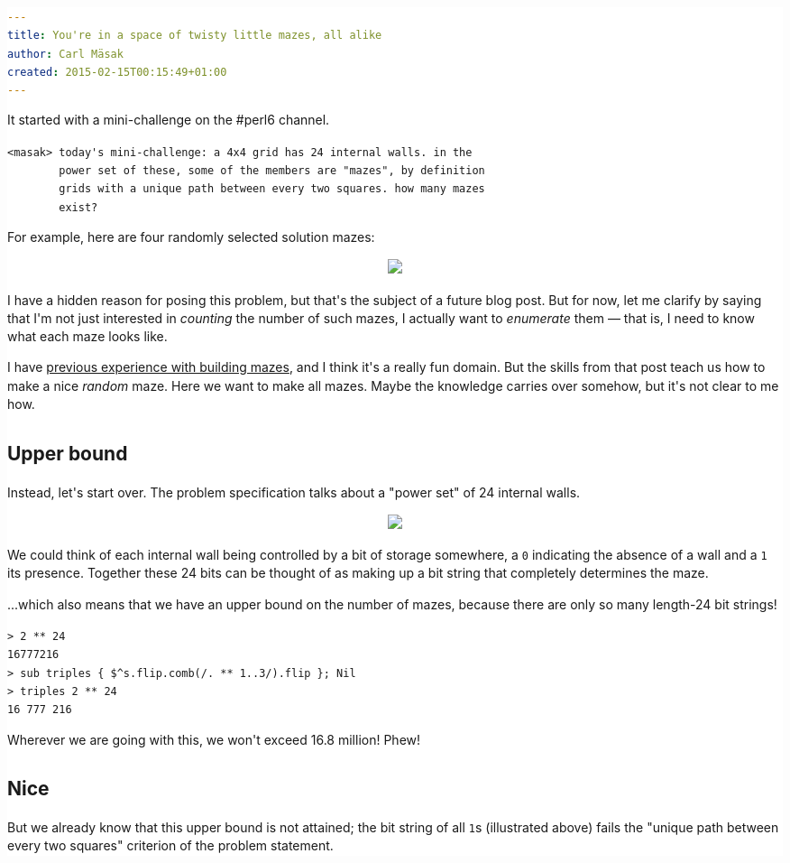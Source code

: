 ```yaml
---
title: You're in a space of twisty little mazes, all alike
author: Carl Mäsak
created: 2015-02-15T00:15:49+01:00
---
```

It started with a mini-challenge on the #perl6 channel.

    <masak> today's mini-challenge: a 4x4 grid has 24 internal walls. in the
            power set of these, some of the members are "mazes", by definition
            grids with a unique path between every two squares. how many mazes
            exist?

For example, here are four randomly selected solution mazes:

<center><img src="http://strangelyconsistent.org/blog/images/four-random-mazes.png"></center>

I have a hidden reason for posing this problem, but that's the subject of a future blog post. But for now, let me clarify by saying that I'm not just interested in *counting* the number of such mazes, I actually want to *enumerate* them &mdash; that is, I need to know what each maze looks like.

I have [previous experience with building mazes](http://strangelyconsistent.org/blog/an-introduction-to-mazemaking-in-literate-perl-6), and I think it's a really fun domain. But the skills from that post teach us how to make a nice *random* maze. Here we want to make all mazes. Maybe the knowledge carries over somehow, but it's not clear to me how.

## Upper bound

Instead, let's start over. The problem specification talks about a "power set" of 24 internal walls.

<center><img src="http://strangelyconsistent.org/blog/images/internal-walls.png"></center>

We could think of each internal wall being controlled by a bit of storage somewhere, a `0` indicating the absence of a wall and a `1` its presence. Together these 24 bits can be thought of as making up a bit string that completely determines the maze.

...which also means that we have an upper bound on the number of mazes, because there are only so many length-24 bit strings!

    > 2 ** 24
    16777216
    > sub triples { $^s.flip.comb(/. ** 1..3/).flip }; Nil
    > triples 2 ** 24
    16 777 216

Wherever we are going with this, we won't exceed 16.8 million! Phew!

## Nice

But we already know that this upper bound is not attained; the bit string of all `1`s (illustrated above) fails the "unique path between every two squares" criterion of the problem statement.
